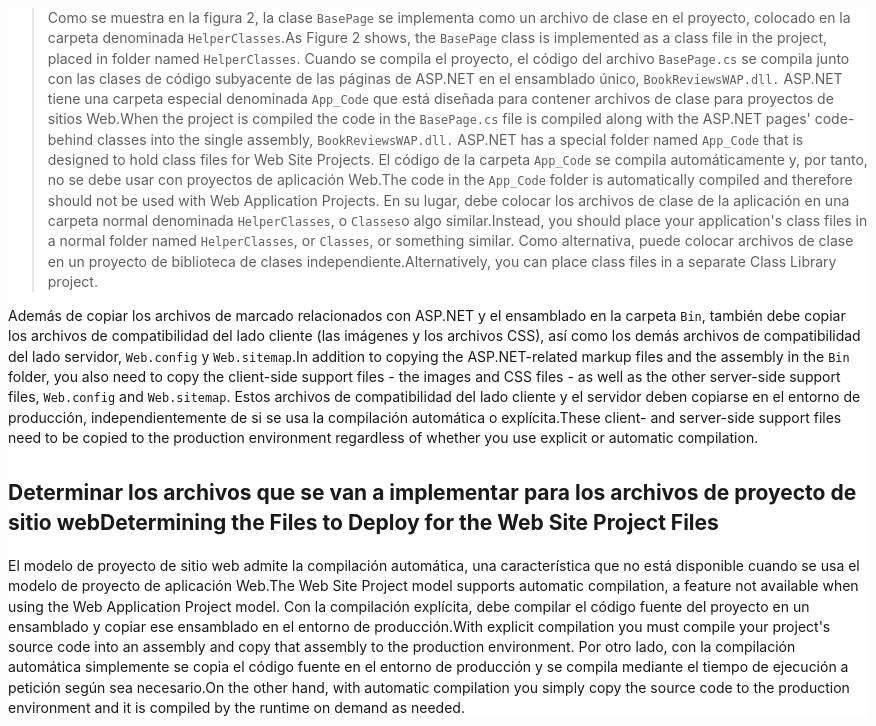 > <span data-ttu-id="c5d82-229">Como se muestra en la figura 2, la clase `BasePage` se implementa como un archivo de clase en el proyecto, colocado en la carpeta denominada `HelperClasses`.</span><span class="sxs-lookup"><span data-stu-id="c5d82-229">As Figure 2 shows, the `BasePage` class is implemented as a class file in the project, placed in folder named `HelperClasses`.</span></span> <span data-ttu-id="c5d82-230">Cuando se compila el proyecto, el código del archivo `BasePage.cs` se compila junto con las clases de código subyacente de las páginas de ASP.NET en el ensamblado único, `BookReviewsWAP.dll.` ASP.NET tiene una carpeta especial denominada `App_Code` que está diseñada para contener archivos de clase para proyectos de sitios Web.</span><span class="sxs-lookup"><span data-stu-id="c5d82-230">When the project is compiled the code in the `BasePage.cs` file is compiled along with the ASP.NET pages' code-behind classes into the single assembly, `BookReviewsWAP.dll.` ASP.NET has a special folder named `App_Code` that is designed to hold class files for Web Site Projects.</span></span> <span data-ttu-id="c5d82-231">El código de la carpeta `App_Code` se compila automáticamente y, por tanto, no se debe usar con proyectos de aplicación Web.</span><span class="sxs-lookup"><span data-stu-id="c5d82-231">The code in the `App_Code` folder is automatically compiled and therefore should not be used with Web Application Projects.</span></span> <span data-ttu-id="c5d82-232">En su lugar, debe colocar los archivos de clase de la aplicación en una carpeta normal denominada `HelperClasses`, o `Classes`o algo similar.</span><span class="sxs-lookup"><span data-stu-id="c5d82-232">Instead, you should place your application's class files in a normal folder named `HelperClasses`, or `Classes`, or something similar.</span></span> <span data-ttu-id="c5d82-233">Como alternativa, puede colocar archivos de clase en un proyecto de biblioteca de clases independiente.</span><span class="sxs-lookup"><span data-stu-id="c5d82-233">Alternatively, you can place class files in a separate Class Library project.</span></span>

<span data-ttu-id="c5d82-234">Además de copiar los archivos de marcado relacionados con ASP.NET y el ensamblado en la carpeta `Bin`, también debe copiar los archivos de compatibilidad del lado cliente (las imágenes y los archivos CSS), así como los demás archivos de compatibilidad del lado servidor, `Web.config` y `Web.sitemap`.</span><span class="sxs-lookup"><span data-stu-id="c5d82-234">In addition to copying the ASP.NET-related markup files and the assembly in the `Bin` folder, you also need to copy the client-side support files - the images and CSS files - as well as the other server-side support files, `Web.config` and `Web.sitemap`.</span></span> <span data-ttu-id="c5d82-235">Estos archivos de compatibilidad del lado cliente y el servidor deben copiarse en el entorno de producción, independientemente de si se usa la compilación automática o explícita.</span><span class="sxs-lookup"><span data-stu-id="c5d82-235">These client- and server-side support files need to be copied to the production environment regardless of whether you use explicit or automatic compilation.</span></span>

## <a name="determining-the-files-to-deploy-for-the-web-site-project-files"></a><span data-ttu-id="c5d82-236">Determinar los archivos que se van a implementar para los archivos de proyecto de sitio web</span><span class="sxs-lookup"><span data-stu-id="c5d82-236">Determining the Files to Deploy for the Web Site Project Files</span></span>

<span data-ttu-id="c5d82-237">El modelo de proyecto de sitio web admite la compilación automática, una característica que no está disponible cuando se usa el modelo de proyecto de aplicación Web.</span><span class="sxs-lookup"><span data-stu-id="c5d82-237">The Web Site Project model supports automatic compilation, a feature not available when using the Web Application Project model.</span></span> <span data-ttu-id="c5d82-238">Con la compilación explícita, debe compilar el código fuente del proyecto en un ensamblado y copiar ese ensamblado en el entorno de producción.</span><span class="sxs-lookup"><span data-stu-id="c5d82-238">With explicit compilation you must compile your project's source code into an assembly and copy that assembly to the production environment.</span></span> <span data-ttu-id="c5d82-239">Por otro lado, con la compilación automática simplemente se copia el código fuente en el entorno de producción y se compila mediante el tiempo de ejecución a petición según sea necesario.</span><span class="sxs-lookup"><span data-stu-id="c5d82-239">On the other hand, with automatic compilation you simply copy the source code to the production environment and it is compiled by the runtime on demand as needed.</span></span>
